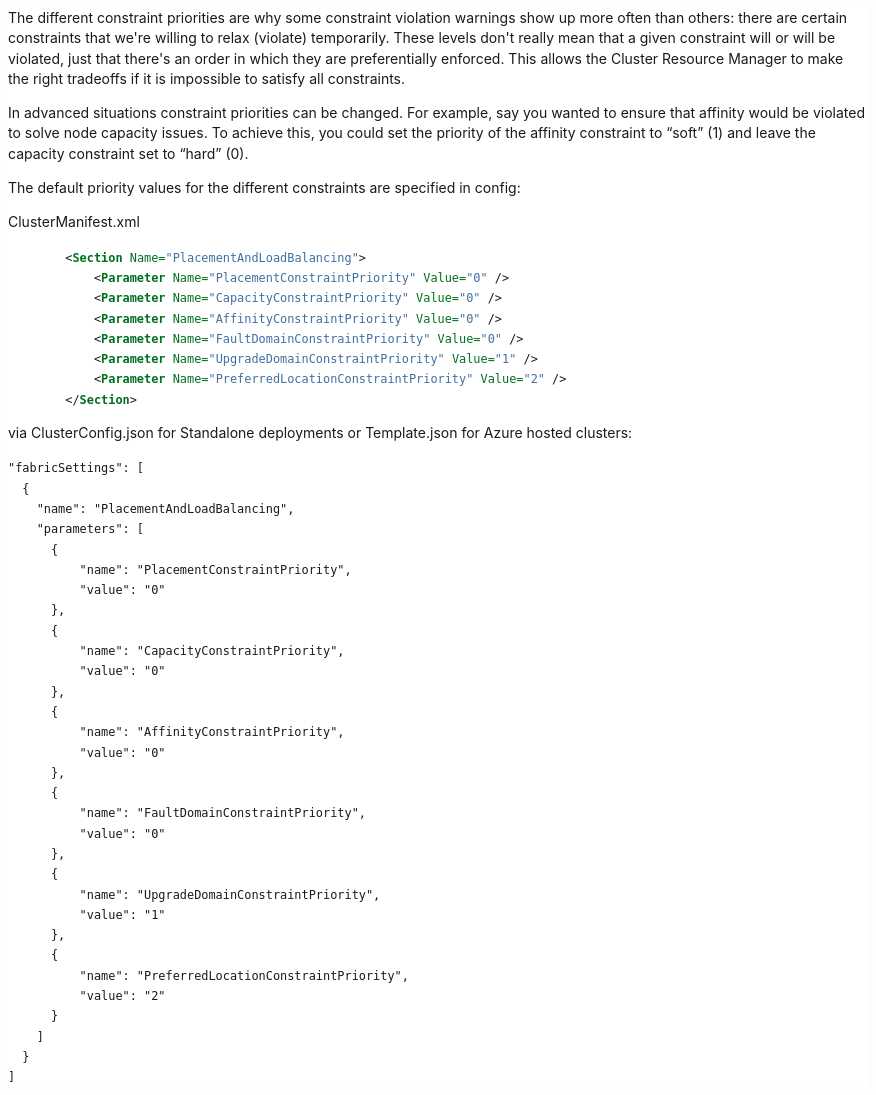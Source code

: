 The different constraint priorities are why some constraint violation warnings show up more often than others: there are certain constraints that we're willing to relax (violate) temporarily. These levels don't really mean that a given constraint will or will be violated, just that there's an order in which they are preferentially enforced. This allows the Cluster Resource Manager to make the right tradeoffs if it is impossible to satisfy all constraints.

In advanced situations constraint priorities can be changed. For example, say you wanted to ensure that affinity would be violated to solve node capacity issues. To achieve this, you could set the priority of the affinity constraint to “soft” (1) and leave the capacity constraint set to “hard” (0).

The default priority values for the different constraints are specified in config:

ClusterManifest.xml

```xml
        <Section Name="PlacementAndLoadBalancing">
            <Parameter Name="PlacementConstraintPriority" Value="0" />
            <Parameter Name="CapacityConstraintPriority" Value="0" />
            <Parameter Name="AffinityConstraintPriority" Value="0" />
            <Parameter Name="FaultDomainConstraintPriority" Value="0" />
            <Parameter Name="UpgradeDomainConstraintPriority" Value="1" />
            <Parameter Name="PreferredLocationConstraintPriority" Value="2" />
        </Section>
```

via ClusterConfig.json for Standalone deployments or Template.json for Azure hosted clusters:


	"fabricSettings": [
	  {
	    "name": "PlacementAndLoadBalancing",
	    "parameters": [
	      {
	          "name": "PlacementConstraintPriority",
	          "value": "0"
	      },
	      {
	          "name": "CapacityConstraintPriority",
	          "value": "0"
	      },
	      {
	          "name": "AffinityConstraintPriority",
	          "value": "0"
	      },
	      {
	          "name": "FaultDomainConstraintPriority",
	          "value": "0"
	      },
	      {
	          "name": "UpgradeDomainConstraintPriority",
	          "value": "1"
	      },
	      {
	          "name": "PreferredLocationConstraintPriority",
	          "value": "2"
	      }
	    ]
	  }
	]
